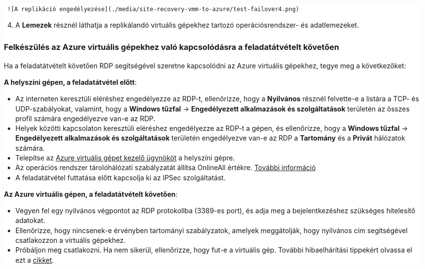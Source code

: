      ![A replikáció engedélyezése](./media/site-recovery-vmm-to-azure/test-failover4.png)
4. A **Lemezek** résznél láthatja a replikálandó virtuális gépekhez tartozó operációsrendszer- és adatlemezeket.

### <a name="prepare-to-connect-to-azure-vms-after-failover"></a>Felkészülés az Azure virtuális gépekhez való kapcsolódásra a feladatátvételt követően
Ha a feladatátvételt követően RDP segítségével szeretne kapcsolódni az Azure virtuális gépekhez, tegye meg a következőket:

**A helyszíni gépen, a feladatátvétel előtt**:

* Az interneten keresztüli eléréshez engedélyezze az RDP-t, ellenőrizze, hogy a **Nyilvános** résznél felvette-e a listára a TCP- és UDP-szabályokat, valamint, hogy a **Windows tűzfal** -> **Engedélyezett alkalmazások és szolgáltatások** területén az összes profil számára engedélyezve van-e az RDP.
* Helyek közötti kapcsolaton keresztüli eléréshez engedélyezze az RDP-t a gépen, és ellenőrizze, hogy a **Windows tűzfal** -> **Engedélyezett alkalmazások és szolgáltatások** területén engedélyezve van-e az RDP a **Tartomány** és a **Privát** hálózatok számára.
* Telepítse az [Azure virtuális gépet kezelő ügynököt](http://go.microsoft.com/fwlink/?LinkID=394789&clcid=0x409) a helyszíni gépre.
* Az operációs rendszer tárolóhálózati szabályzatát állítsa OnlineAll értékre. [További információ](https://support.microsoft.com/kb/3031135)
* A feladatátvétel futtatása előtt kapcsolja ki az IPSec szolgáltatást.

**Az Azure virtuális gépen, a feladatátvételt követően**:

* Vegyen fel egy nyilvános végpontot az RDP protokollba (3389-es port), és adja meg a bejelentkezéshez szükséges hitelesítő adatokat.
* Ellenőrizze, hogy nincsenek-e érvényben tartományi szabályzatok, amelyek meggátolják, hogy nyilvános cím segítségével csatlakozzon a virtuális gépekhez.
* Próbáljon meg csatlakozni. Ha nem sikerül, ellenőrizze, hogy fut-e a virtuális gép. További hibaelhárítási tippekért olvassa el ezt a [cikket](http://social.technet.microsoft.com/wiki/contents/articles/31666.troubleshooting-remote-desktop-connection-after-failover-using-asr.aspx).
